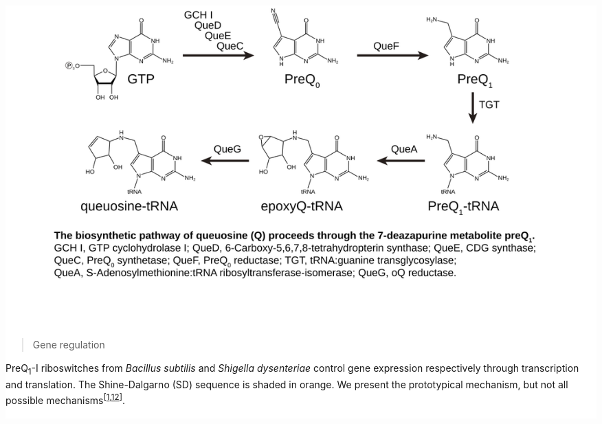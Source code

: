 <td style="text-align:center;padding-bottom: 0px;padding-left: 0px;padding-top: 0px;padding-right: 0px">
  <img src="/images/gene_association/PreQ1_riboswitch_gene_association.svg" alt="drawing" style="width:1000px;margin-top: 0px;margin-bottom: 0px;" >
</td>
</tr>
</table>
<p><br /></p>
                 
> Gene regulation
                
<font ><p>PreQ<sub>1</sub>-I riboswitches from <i>Bacillus subtilis</i> and <i>Shigella dysenteriae</i> control gene expression respectively through transcription and translation. The Shine-Dalgarno (SD) sequence is shaded in orange. We present the  prototypical mechanism, but not all possible mechanisms<sup>[<a href="#ref1">1</a>,<a href="#ref12">12</a>]</sup>.</p></font>
<table class="table table-bordered" style="table-layout:fixed;width:1000px;margin-left:auto;margin-right:auto;"><tr>
  <td style="text-align:center;padding-bottom: 0px;padding-left: 0px;padding-top: 0px;padding-right: 0px">